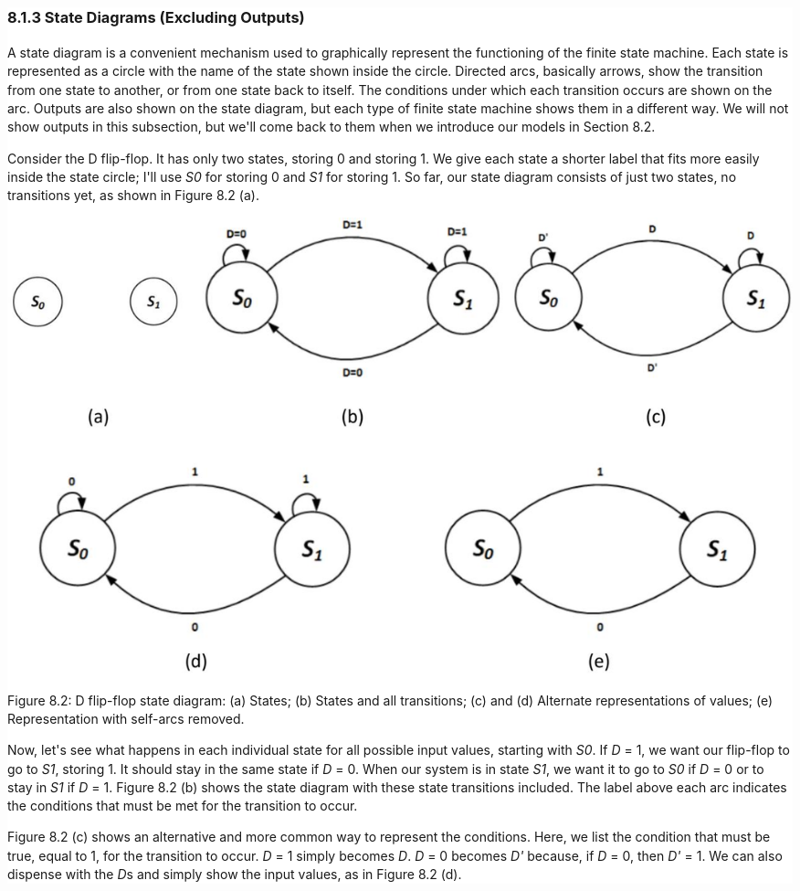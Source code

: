 ### 8.1.3 State Diagrams (Excluding Outputs)

A state diagram is a convenient mechanism used to graphically represent the functioning of the finite state machine. Each state is represented as a circle with the name of the state shown inside the circle. Directed arcs, basically arrows, show the transition from one state to another, or from one state back to itself. The conditions under which each transition occurs are shown on the arc. Outputs are also shown on the state diagram, but each type of finite state machine shows them in a different way. We will not show outputs in this subsection, but we'll come back to them when we introduce our models in Section 8.2.

Consider the D flip-flop. It has only two states, storing 0 and storing 1. We give each state a shorter label that fits more easily inside the state circle; I'll use *S0* for storing 0 and *S1* for storing 1. So far, our state diagram consists of just two states, no transitions yet, as shown in Figure 8.2 (a).

![](img/_page_222_Figure_2.jpeg)

Figure 8.2: D flip-flop state diagram: (a) States; (b) States and all transitions; (c) and (d) Alternate representations of values; (e) Representation with self-arcs removed.

Now, let's see what happens in each individual state for all possible input values, starting with *S0*. If *D* = 1, we want our flip-flop to go to *S1*, storing 1. It should stay in the same state if *D* = 0. When our system is in state *S1*, we want it to go to *S0* if *D* = 0 or to stay in *S1* if *D* = 1. Figure 8.2 (b) shows the state diagram with these state transitions included. The label above each arc indicates the conditions that must be met for the transition to occur.

Figure 8.2 (c) shows an alternative and more common way to represent the conditions. Here, we list the condition that must be true, equal to 1, for the transition to occur. *D* = 1 simply becomes *D*. *D* = 0 becomes *D'* because, if *D* = 0, then *D'* = 1. We can also dispense with the *D*s and simply show the input values, as in Figure 8.2 (d).
